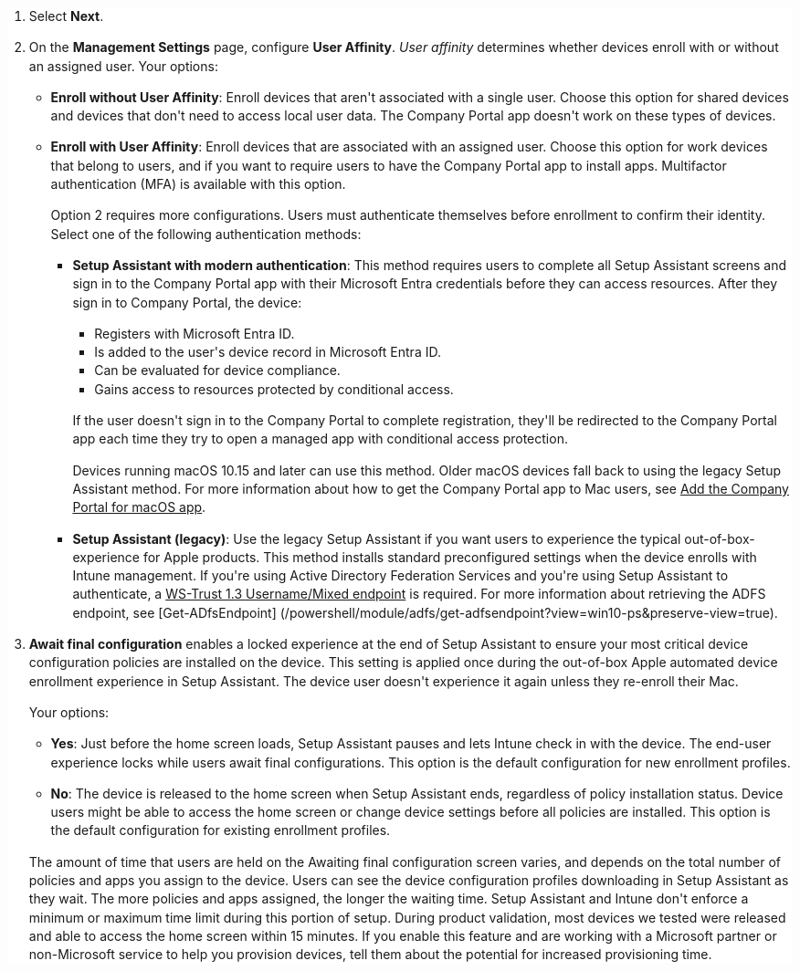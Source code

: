 1. Select **Next**. 

1. On the **Management Settings** page, configure **User Affinity**. *User affinity* determines whether devices enroll with or without an assigned user.  Your options: 

    * **Enroll without User Affinity**:  Enroll devices that aren't associated with a single user. Choose this option for shared devices and devices that don't need to access local user data. The Company Portal app doesn't work on these types of devices.  
    * **Enroll with User Affinity**: Enroll devices that are associated with an assigned user. Choose this option for work devices that belong to users, and if you want to require users to have the Company Portal app to install apps. Multifactor authentication (MFA) is available with this option.     

      Option 2 requires more configurations. Users must authenticate themselves before enrollment to confirm their identity. Select one of the following authentication methods:   

      - **Setup Assistant with modern authentication**: This method requires users to complete all Setup Assistant screens and sign in to the Company Portal app with their Microsoft Entra credentials before they can access resources.  After they sign in to Company Portal, the device:   

        - Registers with Microsoft Entra ID.  
        - Is added to the user's device record in Microsoft Entra ID.  
        - Can be evaluated for device compliance.  
        - Gains access to resources protected by conditional access.

        If the user doesn't sign in to the Company Portal to complete registration, they'll be redirected to the Company Portal app each time they try to open a managed app with conditional access protection.  

        Devices running macOS 10.15 and later can use this method. Older macOS devices fall back to using the legacy Setup Assistant method. For more information about how to get the Company Portal app to Mac users, see [Add the Company Portal for macOS app](../apps/apps-company-portal-macos.md).    

      - **Setup Assistant (legacy)**: Use the legacy Setup Assistant if you want users to experience the typical out-of-box-experience for Apple products. This method installs standard preconfigured settings when the device enrolls with Intune management. If you're using Active Directory Federation Services and you're using Setup Assistant to authenticate, a [WS-Trust 1.3 Username/Mixed endpoint](/previous-versions/windows/it-pro/windows-server-2008-R2-and-2008/ff608241(v=ws.10)) is required. For more information about retrieving the ADFS endpoint, see [Get-ADfsEndpoint] (/powershell/module/adfs/get-adfsendpoint?view=win10-ps&preserve-view=true).   

 1. **Await final configuration** enables a locked experience at the end of Setup Assistant to ensure your most critical device configuration policies are installed on the device. This setting is applied once during the out-of-box Apple automated device enrollment experience in Setup Assistant. The device user doesn't experience it again unless they re-enroll their Mac. 
 
    Your options:  
       * **Yes**:  Just before the home screen loads, Setup Assistant pauses and lets Intune check in with the device. The end-user experience locks while users await final configurations. This option is the default configuration for new enrollment profiles.      

       * **No**: The device is released to the home screen when Setup Assistant ends, regardless of policy installation status. Device users might be able to access the home screen or change device settings before all policies are installed. This option is the default configuration for existing enrollment profiles.  
      
    The amount of time that users are held on the Awaiting final configuration screen varies, and depends on the total number of policies and apps you assign to the device. Users can see the device configuration profiles downloading in Setup Assistant as they wait. The more policies and apps assigned, the longer the waiting time. Setup Assistant and Intune don't enforce a minimum or maximum time limit during this portion of setup. During product validation, most devices we tested were released and able to access the home screen within 15 minutes. If you enable this feature and are working with a Microsoft partner or non-Microsoft service to help you provision devices, tell them about the potential for increased provisioning time.  
